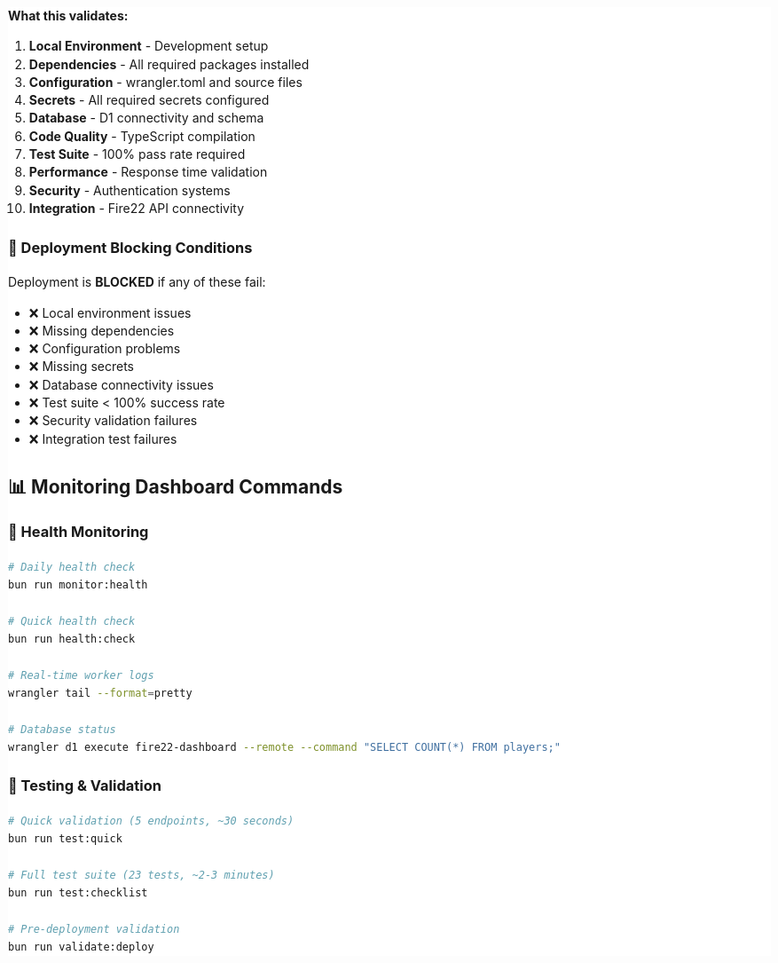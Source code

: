 **What this validates:**

1. **Local Environment** - Development setup
2. **Dependencies** - All required packages installed
3. **Configuration** - wrangler.toml and source files
4. **Secrets** - All required secrets configured
5. **Database** - D1 connectivity and schema
6. **Code Quality** - TypeScript compilation
7. **Test Suite** - 100% pass rate required
8. **Performance** - Response time validation
9. **Security** - Authentication systems
10. **Integration** - Fire22 API connectivity

### **🚫 Deployment Blocking Conditions**

Deployment is **BLOCKED** if any of these fail:

- ❌ Local environment issues
- ❌ Missing dependencies
- ❌ Configuration problems
- ❌ Missing secrets
- ❌ Database connectivity issues
- ❌ Test suite < 100% success rate
- ❌ Security validation failures
- ❌ Integration test failures

## 📊 **Monitoring Dashboard Commands**

### **🏥 Health Monitoring**

```bash
# Daily health check
bun run monitor:health

# Quick health check
bun run health:check

# Real-time worker logs
wrangler tail --format=pretty

# Database status
wrangler d1 execute fire22-dashboard --remote --command "SELECT COUNT(*) FROM players;"
```

### **🧪 Testing & Validation**

```bash
# Quick validation (5 endpoints, ~30 seconds)
bun run test:quick

# Full test suite (23 tests, ~2-3 minutes)
bun run test:checklist

# Pre-deployment validation
bun run validate:deploy
```
